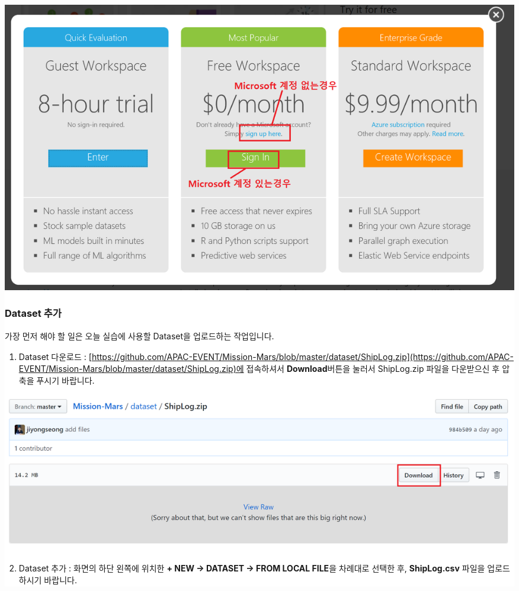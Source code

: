![1_02](/images/1_02.PNG)

### Dataset 추가

가장 먼저 해야 할 일은 오늘 실습에 사용할 Dataset을 업로드하는 작업입니다. 

1. Dataset 다운로드
: [https://github.com/APAC-EVENT/Mission-Mars/blob/master/dataset/ShipLog.zip](https://github.com/APAC-EVENT/Mission-Mars/blob/master/dataset/ShipLog.zip)에 접속하셔서 **Download**버튼을 눌러서 ShipLog.zip 파일을 다운받으신 후 압축을 푸시기 바랍니다. 

![1_06](/images/1_06.PNG)

2. Dataset 추가
: 화면의 하단 왼쪽에 위치한 **+ NEW -> DATASET -> FROM LOCAL FILE**을 차례대로 선택한 후, **ShipLog.csv** 파일을 업로드 하시기 바랍니다.  
